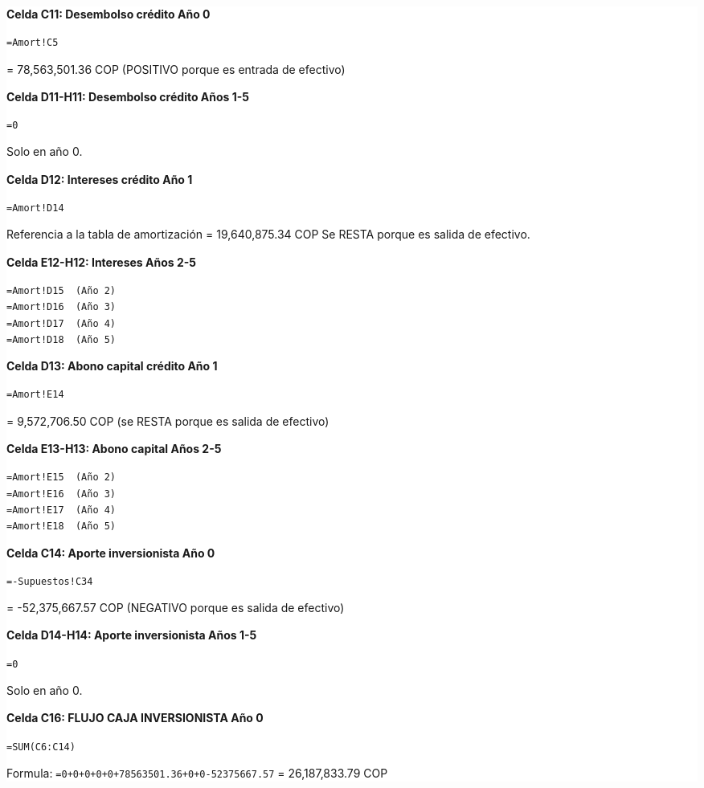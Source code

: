 **Celda C11: Desembolso crédito Año 0**
```excel
=Amort!C5
```
= 78,563,501.36 COP (POSITIVO porque es entrada de efectivo)

**Celda D11-H11: Desembolso crédito Años 1-5**
```excel
=0
```
Solo en año 0.

**Celda D12: Intereses crédito Año 1**
```excel
=Amort!D14
```
Referencia a la tabla de amortización = 19,640,875.34 COP
Se RESTA porque es salida de efectivo.

**Celda E12-H12: Intereses Años 2-5**
```excel
=Amort!D15  (Año 2)
=Amort!D16  (Año 3)
=Amort!D17  (Año 4)
=Amort!D18  (Año 5)
```

**Celda D13: Abono capital crédito Año 1**
```excel
=Amort!E14
```
= 9,572,706.50 COP (se RESTA porque es salida de efectivo)

**Celda E13-H13: Abono capital Años 2-5**
```excel
=Amort!E15  (Año 2)
=Amort!E16  (Año 3)
=Amort!E17  (Año 4)
=Amort!E18  (Año 5)
```

**Celda C14: Aporte inversionista Año 0**
```excel
=-Supuestos!C34
```
= -52,375,667.57 COP (NEGATIVO porque es salida de efectivo)

**Celda D14-H14: Aporte inversionista Años 1-5**
```excel
=0
```
Solo en año 0.

**Celda C16: FLUJO CAJA INVERSIONISTA Año 0**
```excel
=SUM(C6:C14)
```
Formula: `=0+0+0+0+0+78563501.36+0+0-52375667.57`
= 26,187,833.79 COP
